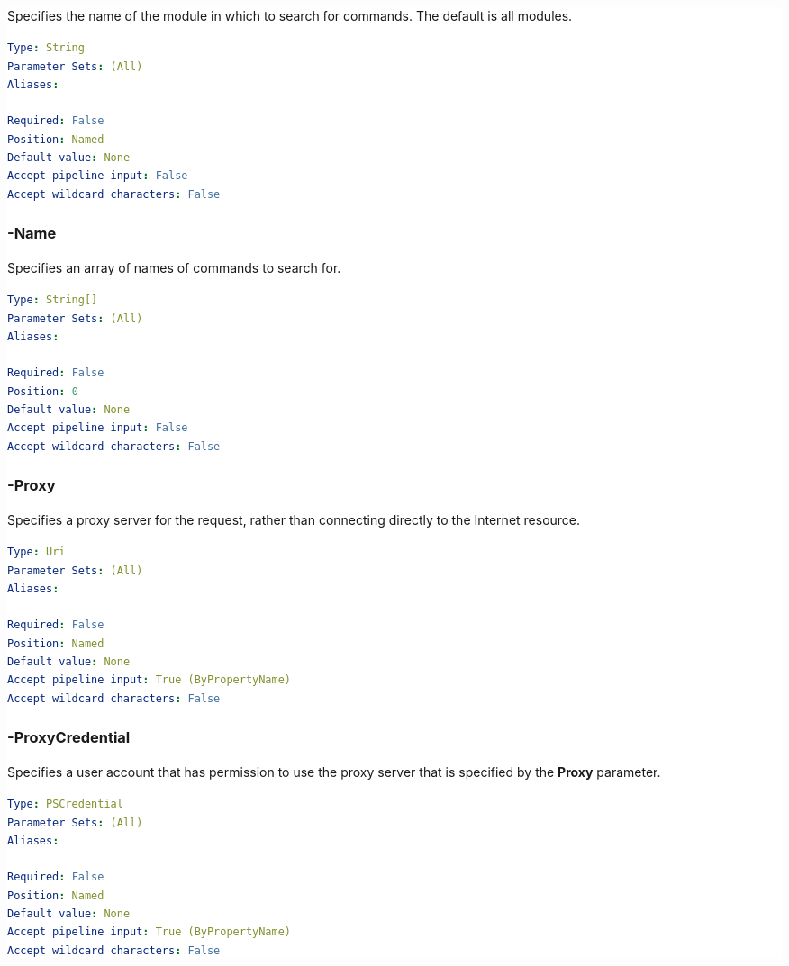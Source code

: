 Specifies the name of the module in which to search for commands.
The default is all modules.

```yaml
Type: String
Parameter Sets: (All)
Aliases:

Required: False
Position: Named
Default value: None
Accept pipeline input: False
Accept wildcard characters: False
```

### -Name

Specifies an array of names of commands to search for.

```yaml
Type: String[]
Parameter Sets: (All)
Aliases:

Required: False
Position: 0
Default value: None
Accept pipeline input: False
Accept wildcard characters: False
```

### -Proxy

Specifies a proxy server for the request, rather than connecting directly to the Internet resource.

```yaml
Type: Uri
Parameter Sets: (All)
Aliases:

Required: False
Position: Named
Default value: None
Accept pipeline input: True (ByPropertyName)
Accept wildcard characters: False
```

### -ProxyCredential

Specifies a user account that has permission to use the proxy server that is specified by the **Proxy** parameter.

```yaml
Type: PSCredential
Parameter Sets: (All)
Aliases:

Required: False
Position: Named
Default value: None
Accept pipeline input: True (ByPropertyName)
Accept wildcard characters: False
```
